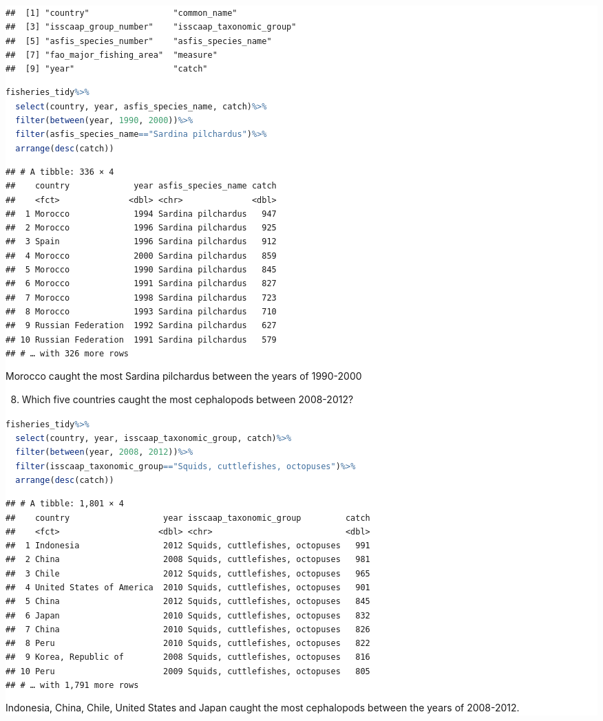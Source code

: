 ```
##  [1] "country"                 "common_name"            
##  [3] "isscaap_group_number"    "isscaap_taxonomic_group"
##  [5] "asfis_species_number"    "asfis_species_name"     
##  [7] "fao_major_fishing_area"  "measure"                
##  [9] "year"                    "catch"
```


```r
fisheries_tidy%>%
  select(country, year, asfis_species_name, catch)%>%
  filter(between(year, 1990, 2000))%>%
  filter(asfis_species_name=="Sardina pilchardus")%>%
  arrange(desc(catch))
```

```
## # A tibble: 336 × 4
##    country             year asfis_species_name catch
##    <fct>              <dbl> <chr>              <dbl>
##  1 Morocco             1994 Sardina pilchardus   947
##  2 Morocco             1996 Sardina pilchardus   925
##  3 Spain               1996 Sardina pilchardus   912
##  4 Morocco             2000 Sardina pilchardus   859
##  5 Morocco             1990 Sardina pilchardus   845
##  6 Morocco             1991 Sardina pilchardus   827
##  7 Morocco             1998 Sardina pilchardus   723
##  8 Morocco             1993 Sardina pilchardus   710
##  9 Russian Federation  1992 Sardina pilchardus   627
## 10 Russian Federation  1991 Sardina pilchardus   579
## # … with 326 more rows
```
Morocco caught the most Sardina pilchardus between the years of 1990-2000

8. Which five countries caught the most cephalopods between 2008-2012?


```r
fisheries_tidy%>%
  select(country, year, isscaap_taxonomic_group, catch)%>%
  filter(between(year, 2008, 2012))%>%
  filter(isscaap_taxonomic_group=="Squids, cuttlefishes, octopuses")%>%
  arrange(desc(catch))
```

```
## # A tibble: 1,801 × 4
##    country                   year isscaap_taxonomic_group         catch
##    <fct>                    <dbl> <chr>                           <dbl>
##  1 Indonesia                 2012 Squids, cuttlefishes, octopuses   991
##  2 China                     2008 Squids, cuttlefishes, octopuses   981
##  3 Chile                     2012 Squids, cuttlefishes, octopuses   965
##  4 United States of America  2010 Squids, cuttlefishes, octopuses   901
##  5 China                     2012 Squids, cuttlefishes, octopuses   845
##  6 Japan                     2010 Squids, cuttlefishes, octopuses   832
##  7 China                     2010 Squids, cuttlefishes, octopuses   826
##  8 Peru                      2010 Squids, cuttlefishes, octopuses   822
##  9 Korea, Republic of        2008 Squids, cuttlefishes, octopuses   816
## 10 Peru                      2009 Squids, cuttlefishes, octopuses   805
## # … with 1,791 more rows
```
Indonesia, China, Chile, United States and Japan caught the most cephalopods between the years of 2008-2012. 
